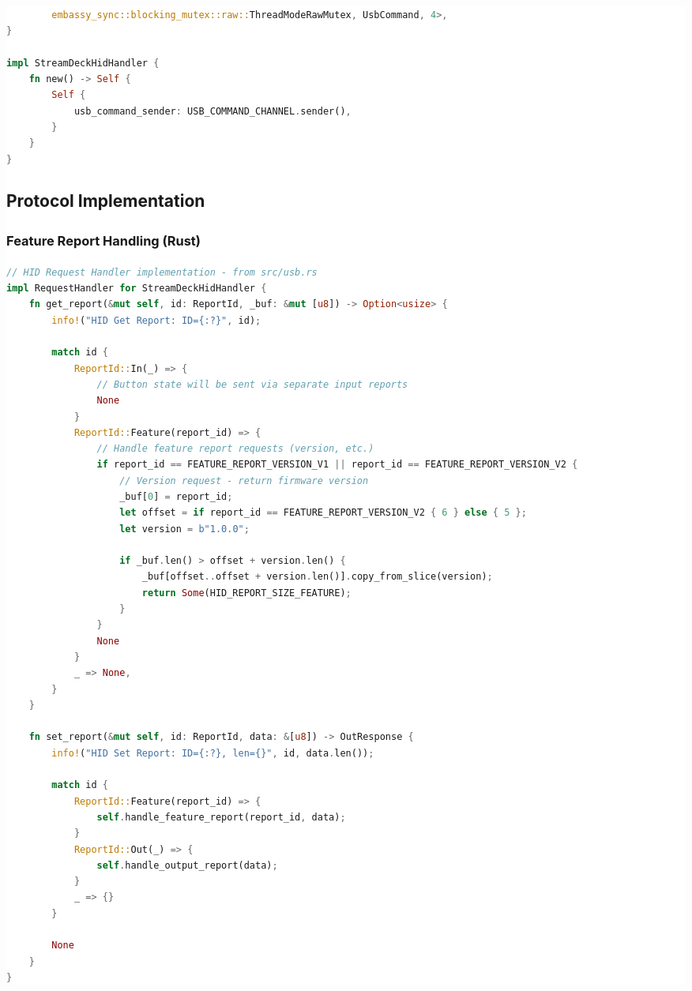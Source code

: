 ```rust
        embassy_sync::blocking_mutex::raw::ThreadModeRawMutex, UsbCommand, 4>,
}

impl StreamDeckHidHandler {
    fn new() -> Self {
        Self {
            usb_command_sender: USB_COMMAND_CHANNEL.sender(),
        }
    }
}
```

## Protocol Implementation

### Feature Report Handling (Rust)

```rust
// HID Request Handler implementation - from src/usb.rs
impl RequestHandler for StreamDeckHidHandler {
    fn get_report(&mut self, id: ReportId, _buf: &mut [u8]) -> Option<usize> {
        info!("HID Get Report: ID={:?}", id);
        
        match id {
            ReportId::In(_) => {
                // Button state will be sent via separate input reports
                None
            }
            ReportId::Feature(report_id) => {
                // Handle feature report requests (version, etc.)
                if report_id == FEATURE_REPORT_VERSION_V1 || report_id == FEATURE_REPORT_VERSION_V2 {
                    // Version request - return firmware version
                    _buf[0] = report_id;
                    let offset = if report_id == FEATURE_REPORT_VERSION_V2 { 6 } else { 5 };
                    let version = b"1.0.0";
                    
                    if _buf.len() > offset + version.len() {
                        _buf[offset..offset + version.len()].copy_from_slice(version);
                        return Some(HID_REPORT_SIZE_FEATURE);
                    }
                }
                None
            }
            _ => None,
        }
    }

    fn set_report(&mut self, id: ReportId, data: &[u8]) -> OutResponse {
        info!("HID Set Report: ID={:?}, len={}", id, data.len());
        
        match id {
            ReportId::Feature(report_id) => {
                self.handle_feature_report(report_id, data);
            }
            ReportId::Out(_) => {
                self.handle_output_report(data);
            }
            _ => {}
        }
        
        None
    }
}
```
